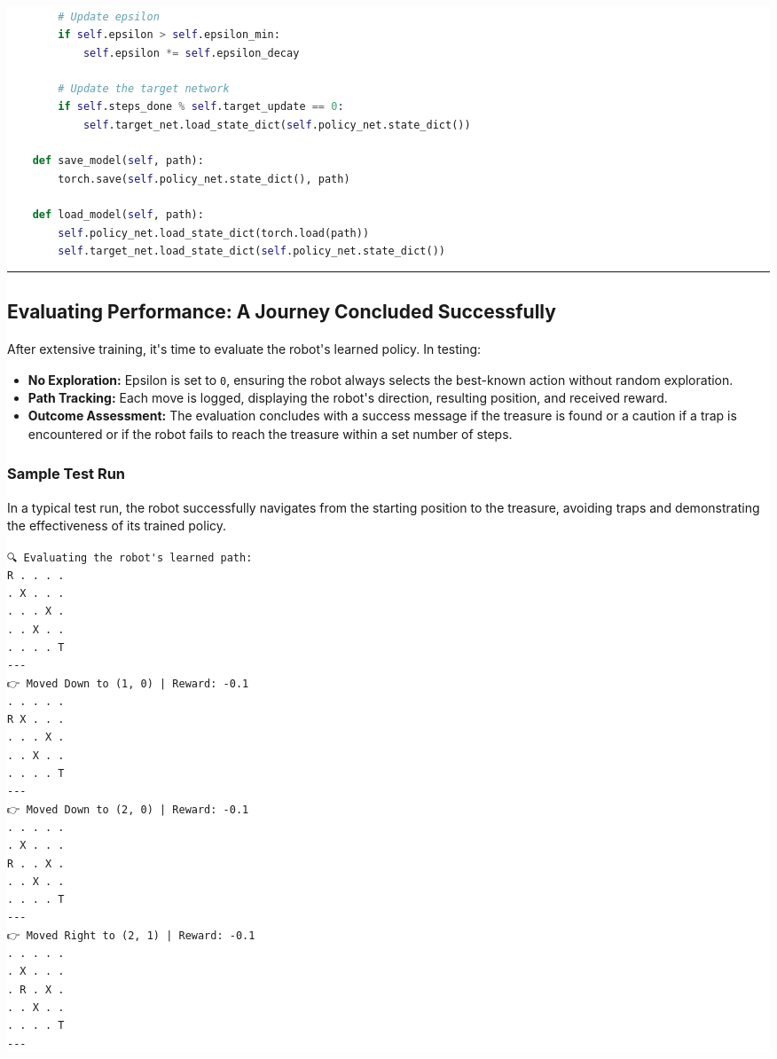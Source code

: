 ```python
        # Update epsilon
        if self.epsilon > self.epsilon_min:
            self.epsilon *= self.epsilon_decay

        # Update the target network
        if self.steps_done % self.target_update == 0:
            self.target_net.load_state_dict(self.policy_net.state_dict())

    def save_model(self, path):
        torch.save(self.policy_net.state_dict(), path)

    def load_model(self, path):
        self.policy_net.load_state_dict(torch.load(path))
        self.target_net.load_state_dict(self.policy_net.state_dict())
```

---

## Evaluating Performance: A Journey Concluded Successfully

After extensive training, it's time to evaluate the robot's learned policy. In testing:

- **No Exploration:** Epsilon is set to `0`, ensuring the robot always selects the best-known action without random exploration.
- **Path Tracking:** Each move is logged, displaying the robot's direction, resulting position, and received reward.
- **Outcome Assessment:** The evaluation concludes with a success message if the treasure is found or a caution if a trap is encountered or if the robot fails to reach the treasure within a set number of steps.

### Sample Test Run

In a typical test run, the robot successfully navigates from the starting position to the treasure, avoiding traps and demonstrating the effectiveness of its trained policy.

```plaintext
🔍 Evaluating the robot's learned path:
R . . . .
. X . . .
. . . X .
. . X . .
. . . . T
---
👉 Moved Down to (1, 0) | Reward: -0.1
. . . . .
R X . . .
. . . X .
. . X . .
. . . . T
---
👉 Moved Down to (2, 0) | Reward: -0.1
. . . . .
. X . . .
R . . X .
. . X . .
. . . . T
---
👉 Moved Right to (2, 1) | Reward: -0.1
. . . . .
. X . . .
. R . X .
. . X . .
. . . . T
---
```